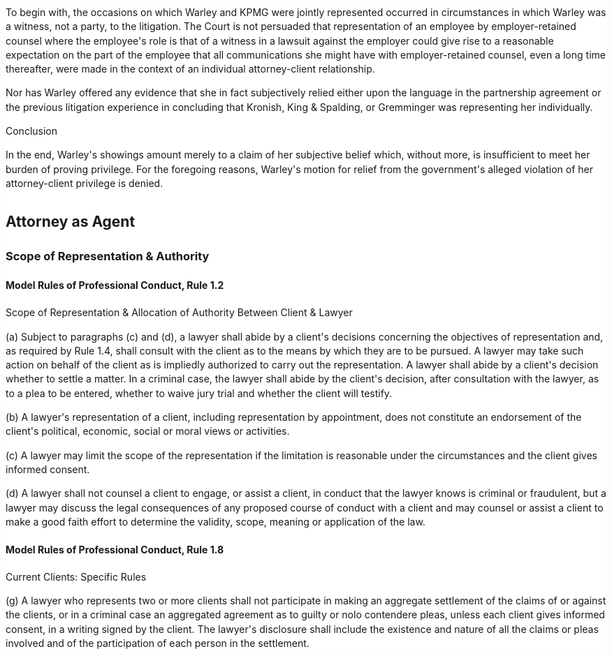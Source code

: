 To begin with, the occasions on which Warley and KPMG were jointly represented occurred in circumstances in which Warley was a witness, not a party, to the litigation. The Court is not persuaded that representation of an employee by employer-retained counsel where the employee's role is that of a witness in a lawsuit against the employer could give rise to a reasonable expectation on the part of the employee that all communications she might have with employer-retained counsel, even a long time thereafter, were made in the context of an individual attorney-client relationship.

Nor has Warley offered any evidence that she in fact subjectively relied either upon the language in the partnership agreement or the previous litigation experience in concluding that Kronish, King & Spalding, or Gremminger was representing her individually.

<p class="case-h1">Conclusion</p>

In the end, Warley's showings amount merely to a claim of her subjective belief which, without more, is insufficient to meet her burden of proving privilege. For the foregoing reasons, Warley's motion for relief from the government's alleged violation of her attorney-client privilege is denied.

## Attorney as Agent 

### Scope of Representation & Authority

<div class="legal-code"> 

#### Model Rules of Professional Conduct, Rule 1.2 

<p class="case-h1">Scope of Representation & Allocation of Authority Between Client & Lawyer</p>

(a) Subject to paragraphs (c) and (d), a lawyer shall abide by a client's decisions concerning the objectives of representation and, as required by Rule 1.4, shall consult with the client as to the means by which they are to be pursued. A lawyer may take such action on behalf of the client as is impliedly authorized to carry out the representation. A lawyer shall abide by a client's decision whether to settle a matter. In a criminal case, the lawyer shall abide by the client's decision, after consultation with the lawyer, as to a plea to be entered, whether to waive jury trial and whether the client will testify.

(b) A lawyer's representation of a client, including representation by appointment, does not constitute an endorsement of the client's political, economic, social or moral views or activities.

(c) A lawyer may limit the scope of the representation if the limitation is reasonable under the circumstances and the client gives informed consent.

(d) A lawyer shall not counsel a client to engage, or assist a client, in conduct that the lawyer knows is criminal or fraudulent, but a lawyer may discuss the legal consequences of any proposed course of conduct with a client and may counsel or assist a client to make a good faith effort to determine the validity, scope, meaning or application of the law.

</div>

<div class="legal-code"> 

#### Model Rules of Professional Conduct, Rule 1.8 

<p class="case-h1">Current Clients: Specific Rules</p>

(g) A lawyer who represents two or more clients shall not participate in making an aggregate settlement of the claims of or against the clients, or in a criminal case an aggregated agreement as to guilty or nolo contendere pleas, unless each client gives informed consent, in a writing signed by the client. The lawyer's disclosure shall include the existence and nature of all the claims or pleas involved and of the participation of each person in the settlement.
